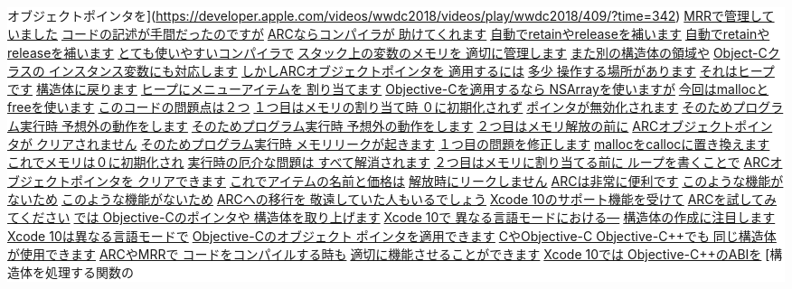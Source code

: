 オブジェクトポインタを](https://developer.apple.com/videos/wwdc2018/videos/play/wwdc2018/409/?time=342) [MRRで管理していました](https://developer.apple.com/videos/wwdc2018/videos/play/wwdc2018/409/?time=347) [コードの記述が手間だったのですが](https://developer.apple.com/videos/wwdc2018/videos/play/wwdc2018/409/?time=350) [ARCならコンパイラが
助けてくれます](https://developer.apple.com/videos/wwdc2018/videos/play/wwdc2018/409/?time=355) [自動でretainやreleaseを補います](https://developer.apple.com/videos/wwdc2018/videos/play/wwdc2018/409/?time=359) [自動でretainやreleaseを補います](https://developer.apple.com/videos/wwdc2018/videos/play/wwdc2018/409/?time=359) [とても使いやすいコンパイラで](https://developer.apple.com/videos/wwdc2018/videos/play/wwdc2018/409/?time=363) [スタック上の変数のメモリを
適切に管理します](https://developer.apple.com/videos/wwdc2018/videos/play/wwdc2018/409/?time=366) [また別の構造体の領域や](https://developer.apple.com/videos/wwdc2018/videos/play/wwdc2018/409/?time=371) [Object-Cクラスの
インスタンス変数にも対応します](https://developer.apple.com/videos/wwdc2018/videos/play/wwdc2018/409/?time=374) [しかしARCオブジェクトポインタを
適用するには](https://developer.apple.com/videos/wwdc2018/videos/play/wwdc2018/409/?time=379) [多少 操作する場所があります](https://developer.apple.com/videos/wwdc2018/videos/play/wwdc2018/409/?time=383) [それはヒープです](https://developer.apple.com/videos/wwdc2018/videos/play/wwdc2018/409/?time=387) [構造体に戻ります](https://developer.apple.com/videos/wwdc2018/videos/play/wwdc2018/409/?time=390) [ヒープにメニューアイテムを
割り当てます](https://developer.apple.com/videos/wwdc2018/videos/play/wwdc2018/409/?time=392) [Objective-Cを適用するなら
NSArrayを使いますが](https://developer.apple.com/videos/wwdc2018/videos/play/wwdc2018/409/?time=396) [今回はmallocとfreeを使います](https://developer.apple.com/videos/wwdc2018/videos/play/wwdc2018/409/?time=402) [このコードの問題点は２つ](https://developer.apple.com/videos/wwdc2018/videos/play/wwdc2018/409/?time=406) [１つ目はメモリの割り当て時
０に初期化されず](https://developer.apple.com/videos/wwdc2018/videos/play/wwdc2018/409/?time=409) [ポインタが無効化されます](https://developer.apple.com/videos/wwdc2018/videos/play/wwdc2018/409/?time=415) [そのためプログラム実行時
予想外の動作をします](https://developer.apple.com/videos/wwdc2018/videos/play/wwdc2018/409/?time=418) [そのためプログラム実行時
予想外の動作をします](https://developer.apple.com/videos/wwdc2018/videos/play/wwdc2018/409/?time=418) [２つ目はメモリ解放の前に](https://developer.apple.com/videos/wwdc2018/videos/play/wwdc2018/409/?time=425) [ARCオブジェクトポインタが
クリアされません](https://developer.apple.com/videos/wwdc2018/videos/play/wwdc2018/409/?time=427) [そのためプログラム実行時
メモリリークが起きます](https://developer.apple.com/videos/wwdc2018/videos/play/wwdc2018/409/?time=432) [１つ目の問題を修正します](https://developer.apple.com/videos/wwdc2018/videos/play/wwdc2018/409/?time=439) [mallocをcallocに置き換えます](https://developer.apple.com/videos/wwdc2018/videos/play/wwdc2018/409/?time=441) [これでメモリは０に初期化され](https://developer.apple.com/videos/wwdc2018/videos/play/wwdc2018/409/?time=445) [実行時の厄介な問題は
すべて解消されます](https://developer.apple.com/videos/wwdc2018/videos/play/wwdc2018/409/?time=450) [２つ目はメモリに割り当てる前に
ループを書くことで](https://developer.apple.com/videos/wwdc2018/videos/play/wwdc2018/409/?time=455) [ARCオブジェクトポインタを
クリアできます](https://developer.apple.com/videos/wwdc2018/videos/play/wwdc2018/409/?time=462) [これでアイテムの名前と価格は](https://developer.apple.com/videos/wwdc2018/videos/play/wwdc2018/409/?time=466) [解放時にリークしません](https://developer.apple.com/videos/wwdc2018/videos/play/wwdc2018/409/?time=469) [ARCは非常に便利です](https://developer.apple.com/videos/wwdc2018/videos/play/wwdc2018/409/?time=476) [このような機能がないため](https://developer.apple.com/videos/wwdc2018/videos/play/wwdc2018/409/?time=479) [このような機能がないため](https://developer.apple.com/videos/wwdc2018/videos/play/wwdc2018/409/?time=479) [ARCへの移行を
敬遠していた人もいるでしょう](https://developer.apple.com/videos/wwdc2018/videos/play/wwdc2018/409/?time=481) [Xcode 10のサポート機能を受けて](https://developer.apple.com/videos/wwdc2018/videos/play/wwdc2018/409/?time=487) [ARCを試してみてください](https://developer.apple.com/videos/wwdc2018/videos/play/wwdc2018/409/?time=490) [では Objective-Cのポインタや
構造体を取り上げます](https://developer.apple.com/videos/wwdc2018/videos/play/wwdc2018/409/?time=493) [Xcode 10で
異なる言語モードにおける―](https://developer.apple.com/videos/wwdc2018/videos/play/wwdc2018/409/?time=499) [構造体の作成に注目します](https://developer.apple.com/videos/wwdc2018/videos/play/wwdc2018/409/?time=503) [Xcode 10は異なる言語モードで](https://developer.apple.com/videos/wwdc2018/videos/play/wwdc2018/409/?time=507) [Objective-Cのオブジェクト
ポインタを適用できます](https://developer.apple.com/videos/wwdc2018/videos/play/wwdc2018/409/?time=511) [CやObjective-C Objective-C++でも
同じ構造体が使用できます](https://developer.apple.com/videos/wwdc2018/videos/play/wwdc2018/409/?time=516) [ARCやMRRで
コードをコンパイルする時も](https://developer.apple.com/videos/wwdc2018/videos/play/wwdc2018/409/?time=524) [適切に機能させることができます](https://developer.apple.com/videos/wwdc2018/videos/play/wwdc2018/409/?time=529) [Xcode 10では
Objective-C++のABIを](https://developer.apple.com/videos/wwdc2018/videos/play/wwdc2018/409/?time=534) [構造体を処理する関数の